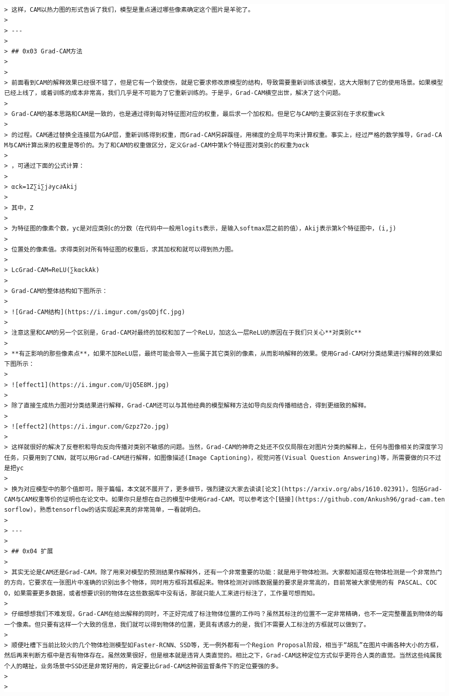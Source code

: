     > 这样，CAM以热力图的形式告诉了我们，模型是重点通过哪些像素确定这个图片是羊驼了。
    > 
    > ---
    > 
    > ## 0x03 Grad-CAM方法
    > 
    > 
    > 前面看到CAM的解释效果已经很不错了，但是它有一个致使伤，就是它要求修改原模型的结构，导致需要重新训练该模型，这大大限制了它的使用场景。如果模型已经上线了，或着训练的成本非常高，我们几乎是不可能为了它重新训练的。于是乎，Grad-CAM横空出世，解决了这个问题。
    > 
    > Grad-CAM的基本思路和CAM是一致的，也是通过得到每对特征图对应的权重，最后求一个加权和。但是它与CAM的主要区别在于求权重wck
    > 
    > 的过程。CAM通过替换全连接层为GAP层，重新训练得到权重，而Grad-CAM另辟蹊径，用梯度的全局平均来计算权重。事实上，经过严格的数学推导，Grad-CAM与CAM计算出来的权重是等价的。为了和CAM的权重做区分，定义Grad-CAM中第k个特征图对类别c的权重为αck
    > 
    > ，可通过下面的公式计算：
    > 
    > αck=1Z∑i∑j∂yc∂Akij
    > 
    > 其中，Z
    > 
    > 为特征图的像素个数，yc是对应类别c的分数（在代码中一般用logits表示，是输入softmax层之前的值），Akij表示第k个特征图中，(i,j)
    > 
    > 位置处的像素值。求得类别对所有特征图的权重后，求其加权和就可以得到热力图。
    > 
    > LcGrad-CAM=ReLU(∑kαckAk)
    > 
    > Grad-CAM的整体结构如下图所示：
    > 
    > ![Grad-CAM结构](https://i.imgur.com/gsQDjfC.jpg)
    > 
    > 注意这里和CAM的另一个区别是，Grad-CAM对最终的加权和加了一个ReLU，加这么一层ReLU的原因在于我们只关心**对类别c**
    > 
    > **有正影响的那些像素点**，如果不加ReLU层，最终可能会带入一些属于其它类别的像素，从而影响解释的效果。使用Grad-CAM对分类结果进行解释的效果如下图所示：
    > 
    > ![effect1](https://i.imgur.com/UjQ5E8M.jpg)
    > 
    > 除了直接生成热力图对分类结果进行解释，Grad-CAM还可以与其他经典的模型解释方法如导向反向传播相结合，得到更细致的解释。
    > 
    > ![effect2](https://i.imgur.com/Gzpz72o.jpg)
    > 
    > 这样就很好的解决了反卷积和导向反向传播对类别不敏感的问题。当然，Grad-CAM的神奇之处还不仅仅局限在对图片分类的解释上，任何与图像相关的深度学习任务，只要用到了CNN，就可以用Grad-CAM进行解释，如图像描述(Image Captioning)，视觉问答(Visual Question Answering)等，所需要做的只不过是把yc
    > 
    > 换为对应模型中的那个值即可。限于篇幅，本文就不展开了，更多细节，强烈建议大家去读读[论文](https://arxiv.org/abs/1610.02391)，包括Grad-CAM与CAM权重等价的证明也在论文中。如果你只是想在自己的模型中使用Grad-CAM，可以参考这个[链接](https://github.com/Ankush96/grad-cam.tensorflow)，熟悉tensorflow的话实现起来真的非常简单，一看就明白。
    > 
    > ---
    > 
    > ## 0x04 扩展
    > 
    > 其实无论是CAM还是Grad-CAM，除了用来对模型的预测结果作解释外，还有一个非常重要的功能：就是用于物体检测。大家都知道现在物体检测是一个非常热门的方向，它要求在一张图片中准确的识别出多个物体，同时用方框将其框起来。物体检测对训练数据量的要求是非常高的，目前常被大家使用的有 PASCAL、COCO，如果需要更多数据，或者想要识别的物体在这些数据库中没有话，那就只能人工来进行标注了，工作量可想而知。
    > 
    > 仔细想想我们不难发现，Grad-CAM在给出解释的同时，不正好完成了标注物体位置的工作吗？虽然其标注的位置不一定非常精确，也不一定完整覆盖到物体的每一个像素。但只要有这样一个大致的信息，我们就可以得到物体的位置，更具有诱惑力的是，我们不需要人工标注的方框就可以做到了。
    > 
    > 顺便吐槽下当前比较火的几个物体检测模型如Faster-RCNN、SSD等，无一例外都有一个Region Proposal阶段，相当于“胡乱”在图片中画各种大小的方框，然后再来判断方框中是否有物体存在。虽然效果很好，但是根本就是违背人类直觉的。相比之下，Grad-CAM这种定位方式似乎更符合人类的直觉。当然这些纯属我个人的瞎扯，业务场景中SSD还是非常好用的，肯定要比Grad-CAM这种弱监督条件下的定位要强的多。
    > 
    > 